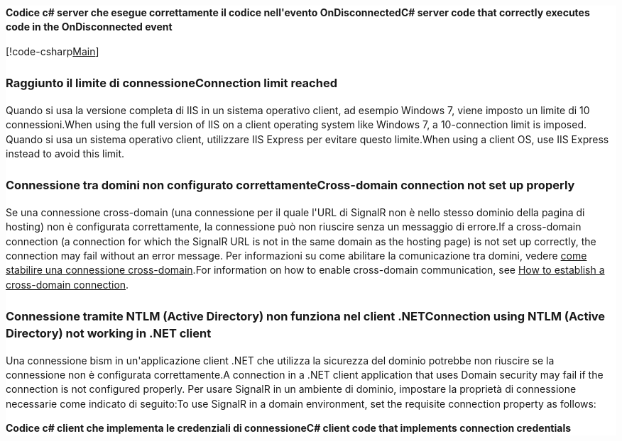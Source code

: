 <span data-ttu-id="ccd4b-162">**Codice c# server che esegue correttamente il codice nell'evento OnDisconnected**</span><span class="sxs-lookup"><span data-stu-id="ccd4b-162">**C# server code that correctly executes code in the OnDisconnected event**</span></span>

[!code-csharp[Main](troubleshooting/samples/sample8.cs)]

### <a name="connection-limit-reached"></a><span data-ttu-id="ccd4b-163">Raggiunto il limite di connessione</span><span class="sxs-lookup"><span data-stu-id="ccd4b-163">Connection limit reached</span></span>

<span data-ttu-id="ccd4b-164">Quando si usa la versione completa di IIS in un sistema operativo client, ad esempio Windows 7, viene imposto un limite di 10 connessioni.</span><span class="sxs-lookup"><span data-stu-id="ccd4b-164">When using the full version of IIS on a client operating system like Windows 7, a 10-connection limit is imposed.</span></span> <span data-ttu-id="ccd4b-165">Quando si usa un sistema operativo client, utilizzare IIS Express per evitare questo limite.</span><span class="sxs-lookup"><span data-stu-id="ccd4b-165">When using a client OS, use IIS Express instead to avoid this limit.</span></span>

### <a name="cross-domain-connection-not-set-up-properly"></a><span data-ttu-id="ccd4b-166">Connessione tra domini non configurato correttamente</span><span class="sxs-lookup"><span data-stu-id="ccd4b-166">Cross-domain connection not set up properly</span></span>

<span data-ttu-id="ccd4b-167">Se una connessione cross-domain (una connessione per il quale l'URL di SignalR non è nello stesso dominio della pagina di hosting) non è configurata correttamente, la connessione può non riuscire senza un messaggio di errore.</span><span class="sxs-lookup"><span data-stu-id="ccd4b-167">If a cross-domain connection (a connection for which the SignalR URL is not in the same domain as the hosting page) is not set up correctly, the connection may fail without an error message.</span></span> <span data-ttu-id="ccd4b-168">Per informazioni su come abilitare la comunicazione tra domini, vedere [come stabilire una connessione cross-domain](../guide-to-the-api/hubs-api-guide-javascript-client.md#crossdomain).</span><span class="sxs-lookup"><span data-stu-id="ccd4b-168">For information on how to enable cross-domain communication, see [How to establish a cross-domain connection](../guide-to-the-api/hubs-api-guide-javascript-client.md#crossdomain).</span></span>

### <a name="connection-using-ntlm-active-directory-not-working-in-net-client"></a><span data-ttu-id="ccd4b-169">Connessione tramite NTLM (Active Directory) non funziona nel client .NET</span><span class="sxs-lookup"><span data-stu-id="ccd4b-169">Connection using NTLM (Active Directory) not working in .NET client</span></span>

<span data-ttu-id="ccd4b-170">Una connessione bism in un'applicazione client .NET che utilizza la sicurezza del dominio potrebbe non riuscire se la connessione non è configurata correttamente.</span><span class="sxs-lookup"><span data-stu-id="ccd4b-170">A connection in a .NET client application that uses Domain security may fail if the connection is not configured properly.</span></span> <span data-ttu-id="ccd4b-171">Per usare SignalR in un ambiente di dominio, impostare la proprietà di connessione necessarie come indicato di seguito:</span><span class="sxs-lookup"><span data-stu-id="ccd4b-171">To use SignalR in a domain environment, set the requisite connection property as follows:</span></span>

<span data-ttu-id="ccd4b-172">**Codice c# client che implementa le credenziali di connessione**</span><span class="sxs-lookup"><span data-stu-id="ccd4b-172">**C# client code that implements connection credentials**</span></span>
